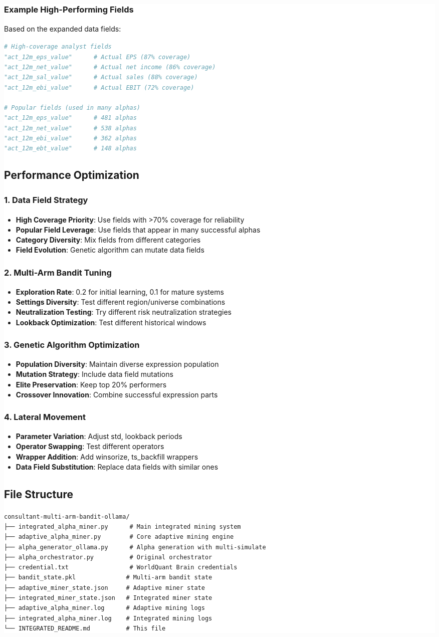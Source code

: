### **Example High-Performing Fields**

Based on the expanded data fields:

```python
# High-coverage analyst fields
"act_12m_eps_value"      # Actual EPS (87% coverage)
"act_12m_net_value"      # Actual net income (86% coverage)
"act_12m_sal_value"      # Actual sales (88% coverage)
"act_12m_ebi_value"      # Actual EBIT (72% coverage)

# Popular fields (used in many alphas)
"act_12m_eps_value"      # 481 alphas
"act_12m_net_value"      # 538 alphas
"act_12m_ebi_value"      # 362 alphas
"act_12m_ebt_value"      # 148 alphas
```

## Performance Optimization

### **1. Data Field Strategy**
- **High Coverage Priority**: Use fields with >70% coverage for reliability
- **Popular Field Leverage**: Use fields that appear in many successful alphas
- **Category Diversity**: Mix fields from different categories
- **Field Evolution**: Genetic algorithm can mutate data fields

### **2. Multi-Arm Bandit Tuning**
- **Exploration Rate**: 0.2 for initial learning, 0.1 for mature systems
- **Settings Diversity**: Test different region/universe combinations
- **Neutralization Testing**: Try different risk neutralization strategies
- **Lookback Optimization**: Test different historical windows

### **3. Genetic Algorithm Optimization**
- **Population Diversity**: Maintain diverse expression population
- **Mutation Strategy**: Include data field mutations
- **Elite Preservation**: Keep top 20% performers
- **Crossover Innovation**: Combine successful expression parts

### **4. Lateral Movement**
- **Parameter Variation**: Adjust std, lookback periods
- **Operator Swapping**: Test different operators
- **Wrapper Addition**: Add winsorize, ts_backfill wrappers
- **Data Field Substitution**: Replace data fields with similar ones

## File Structure

```
consultant-multi-arm-bandit-ollama/
├── integrated_alpha_miner.py      # Main integrated mining system
├── adaptive_alpha_miner.py        # Core adaptive mining engine
├── alpha_generator_ollama.py      # Alpha generation with multi-simulate
├── alpha_orchestrator.py          # Original orchestrator
├── credential.txt                 # WorldQuant Brain credentials
├── bandit_state.pkl              # Multi-arm bandit state
├── adaptive_miner_state.json     # Adaptive miner state
├── integrated_miner_state.json   # Integrated miner state
├── adaptive_alpha_miner.log      # Adaptive mining logs
├── integrated_alpha_miner.log    # Integrated mining logs
└── INTEGRATED_README.md          # This file
```
